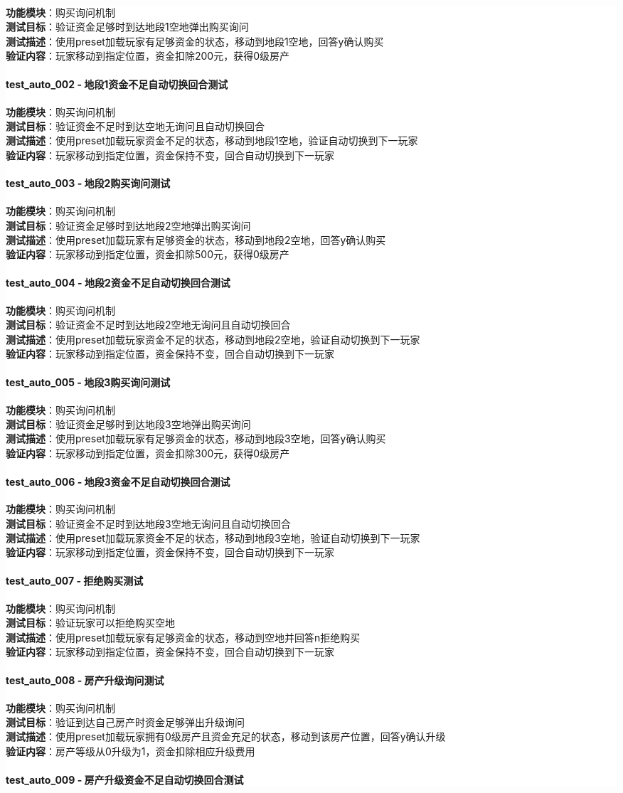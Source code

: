 **功能模块**：购买询问机制  
**测试目标**：验证资金足够时到达地段1空地弹出购买询问  
**测试描述**：使用preset加载玩家有足够资金的状态，移动到地段1空地，回答y确认购买  
**验证内容**：玩家移动到指定位置，资金扣除200元，获得0级房产

#### test_auto_002 - 地段1资金不足自动切换回合测试

**功能模块**：购买询问机制  
**测试目标**：验证资金不足时到达空地无询问且自动切换回合  
**测试描述**：使用preset加载玩家资金不足的状态，移动到地段1空地，验证自动切换到下一玩家  
**验证内容**：玩家移动到指定位置，资金保持不变，回合自动切换到下一玩家

#### test_auto_003 - 地段2购买询问测试

**功能模块**：购买询问机制  
**测试目标**：验证资金足够时到达地段2空地弹出购买询问  
**测试描述**：使用preset加载玩家有足够资金的状态，移动到地段2空地，回答y确认购买  
**验证内容**：玩家移动到指定位置，资金扣除500元，获得0级房产

#### test_auto_004 - 地段2资金不足自动切换回合测试

**功能模块**：购买询问机制  
**测试目标**：验证资金不足时到达地段2空地无询问且自动切换回合  
**测试描述**：使用preset加载玩家资金不足的状态，移动到地段2空地，验证自动切换到下一玩家  
**验证内容**：玩家移动到指定位置，资金保持不变，回合自动切换到下一玩家

#### test_auto_005 - 地段3购买询问测试

**功能模块**：购买询问机制  
**测试目标**：验证资金足够时到达地段3空地弹出购买询问  
**测试描述**：使用preset加载玩家有足够资金的状态，移动到地段3空地，回答y确认购买  
**验证内容**：玩家移动到指定位置，资金扣除300元，获得0级房产

#### test_auto_006 - 地段3资金不足自动切换回合测试

**功能模块**：购买询问机制  
**测试目标**：验证资金不足时到达地段3空地无询问且自动切换回合  
**测试描述**：使用preset加载玩家资金不足的状态，移动到地段3空地，验证自动切换到下一玩家  
**验证内容**：玩家移动到指定位置，资金保持不变，回合自动切换到下一玩家

#### test_auto_007 - 拒绝购买测试

**功能模块**：购买询问机制  
**测试目标**：验证玩家可以拒绝购买空地  
**测试描述**：使用preset加载玩家有足够资金的状态，移动到空地并回答n拒绝购买  
**验证内容**：玩家移动到指定位置，资金保持不变，回合自动切换到下一玩家

#### test_auto_008 - 房产升级询问测试

**功能模块**：购买询问机制  
**测试目标**：验证到达自己房产时资金足够弹出升级询问  
**测试描述**：使用preset加载玩家拥有0级房产且资金充足的状态，移动到该房产位置，回答y确认升级  
**验证内容**：房产等级从0升级为1，资金扣除相应升级费用

#### test_auto_009 - 房产升级资金不足自动切换回合测试
